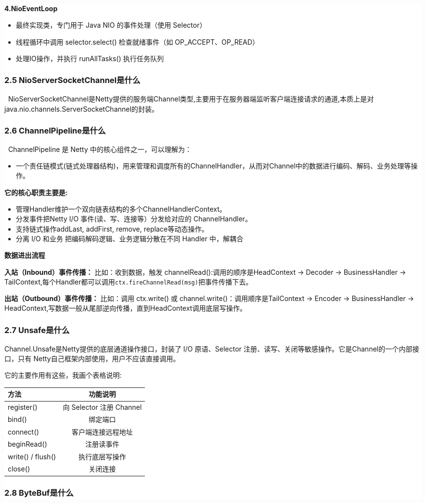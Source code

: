 **4.NioEventLoop**

- 最终实现类，专门用于 Java NIO 的事件处理（使用 Selector）

- 线程循环中调用 selector.select() 检查就绪事件（如 OP_ACCEPT、OP_READ）

- 处理IO操作，并执行 runAllTasks() 执行任务队列

### 2.5 NioServerSocketChannel是什么

&nbsp;&nbsp;NioServerSocketChannel是Netty提供的服务端Channel类型,主要用于在服务器端监听客户端连接请求的通道,本质上是对java.nio.channels.ServerSocketChannel的封装。

### 2.6 ChannelPipeline是什么

&nbsp;&nbsp;ChannelPipeline 是 Netty 中的核心组件之一，可以理解为：

- 一个责任链模式(链式处理器结构)，用来管理和调度所有的ChannelHandler，从而对Channel中的数据进行编码、解码、业务处理等操作。

**它的核心职责主要是:**

- 管理Handler维护一个双向链表结构的多个ChannelHandlerContext。
- 分发事件把Netty I/O 事件(读、写、连接等）分发给对应的 ChannelHandler。
- 支持链式操作addLast, addFirst, remove, replace等动态操作。
- 分离 I/O 和业务	把编码解码逻辑、业务逻辑分散在不同 Handler 中，解耦合

**数据进出流程**

**入站（Inbound）事件传播：**
比如：收到数据，触发 channelRead():调用的顺序是HeadContext → Decoder → BusinessHandler → TailContext,每个Handler都可以调用`ctx.fireChannelRead(msg)`把事件传播下去。

**出站（Outbound）事件传播：**
比如：调用 ctx.write() 或 channel.write()：调用顺序是TailContext → Encoder → BusinessHandler → HeadContext,写数据一般从尾部逆向传播，直到HeadContext调用底层写操作。

### 2.7 Unsafe是什么

Channel.Unsafe是Netty提供的底层通道操作接口，封装了 I/O 原语、Selector 注册、读写、关闭等敏感操作。它是Channel的一个内部接口，只有 Netty自己框架内部使用，用户不应该直接调用。

它的主要作用有这些，我画个表格说明:

| 方法                     |         功能说明          | 
  |:-----------------------|:---------------------:|
| register()	 | 向 Selector 注册 Channel |
| bind()        |         绑定端口	         |  
| connect() |      客户端连接远程地址	       | 
| beginRead()                     |         注册读事件         |
| write() / flush()                    |        执行底层写操作        |
| close()                    |         关闭连接          |

### 2.8 ByteBuf是什么
